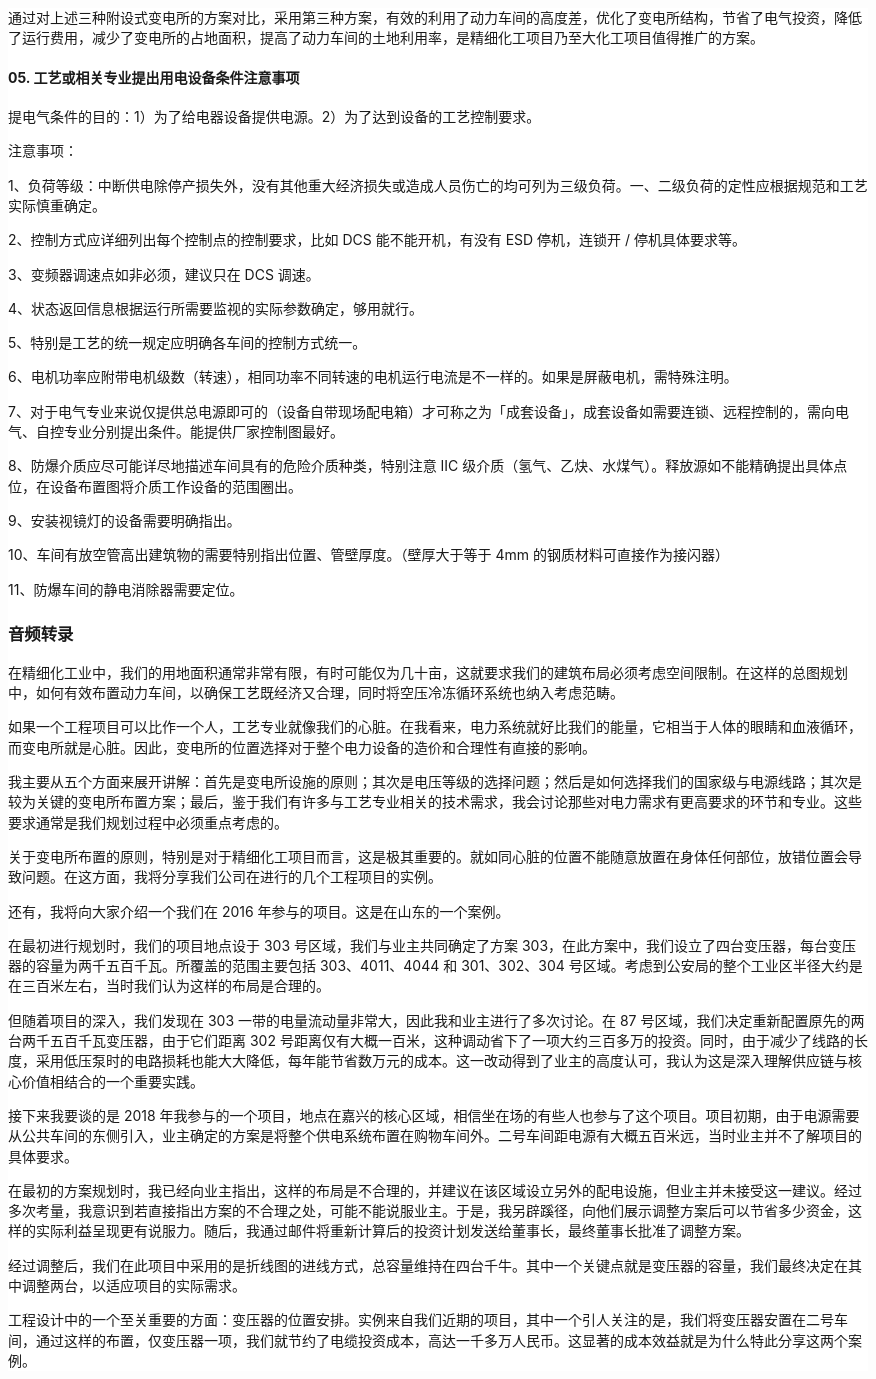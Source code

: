 通过对上述三种附设式变电所的方案对比，采用第三种方案，有效的利用了动力车间的高度差，优化了变电所结构，节省了电气投资，降低了运行费用，减少了变电所的占地面积，提高了动力车间的土地利用率，是精细化工项目乃至大化工项目值得推广的方案。

#### 05. 工艺或相关专业提出用电设备条件注意事项

提电气条件的目的：1）为了给电器设备提供电源。2）为了达到设备的工艺控制要求。

注意事项：

1、负荷等级：中断供电除停产损失外，没有其他重大经济损失或造成人员伤亡的均可列为三级负荷。一、二级负荷的定性应根据规范和工艺实际慎重确定。

2、控制方式应详细列出每个控制点的控制要求，比如 DCS 能不能开机，有没有 ESD 停机，连锁开 / 停机具体要求等。

3、变频器调速点如非必须，建议只在 DCS 调速。

4、状态返回信息根据运行所需要监视的实际参数确定，够用就行。

5、特别是工艺的统一规定应明确各车间的控制方式统一。

6、电机功率应附带电机级数（转速），相同功率不同转速的电机运行电流是不一样的。如果是屏蔽电机，需特殊注明。

7、对于电气专业来说仅提供总电源即可的（设备自带现场配电箱）才可称之为「成套设备」，成套设备如需要连锁、远程控制的，需向电气、自控专业分别提出条件。能提供厂家控制图最好。

8、防爆介质应尽可能详尽地描述车间具有的危险介质种类，特别注意 IIC 级介质（氢气、乙炔、水煤气）。释放源如不能精确提出具体点位，在设备布置图将介质工作设备的范围圈出。

9、安装视镜灯的设备需要明确指出。

10、车间有放空管高出建筑物的需要特别指出位置、管壁厚度。（壁厚大于等于 4mm 的钢质材料可直接作为接闪器）

11、防爆车间的静电消除器需要定位。

### 音频转录

在精细化工业中，我们的用地面积通常非常有限，有时可能仅为几十亩，这就要求我们的建筑布局必须考虑空间限制。在这样的总图规划中，如何有效布置动力车间，以确保工艺既经济又合理，同时将空压冷冻循环系统也纳入考虑范畴。

如果一个工程项目可以比作一个人，工艺专业就像我们的心脏。在我看来，电力系统就好比我们的能量，它相当于人体的眼睛和血液循环，而变电所就是心脏。因此，变电所的位置选择对于整个电力设备的造价和合理性有直接的影响。

我主要从五个方面来展开讲解：首先是变电所设施的原则；其次是电压等级的选择问题；然后是如何选择我们的国家级与电源线路；其次是较为关键的变电所布置方案；最后，鉴于我们有许多与工艺专业相关的技术需求，我会讨论那些对电力需求有更高要求的环节和专业。这些要求通常是我们规划过程中必须重点考虑的。

关于变电所布置的原则，特别是对于精细化工项目而言，这是极其重要的。就如同心脏的位置不能随意放置在身体任何部位，放错位置会导致问题。在这方面，我将分享我们公司在进行的几个工程项目的实例。

还有，我将向大家介绍一个我们在 2016 年参与的项目。这是在山东的一个案例。

在最初进行规划时，我们的项目地点设于 303 号区域，我们与业主共同确定了方案 303，在此方案中，我们设立了四台变压器，每台变压器的容量为两千五百千瓦。所覆盖的范围主要包括 303、4011、4044 和 301、302、304 号区域。考虑到公安局的整个工业区半径大约是在三百米左右，当时我们认为这样的布局是合理的。

但随着项目的深入，我们发现在 303 一带的电量流动量非常大，因此我和业主进行了多次讨论。在 87 号区域，我们决定重新配置原先的两台两千五百千瓦变压器，由于它们距离 302 号距离仅有大概一百米，这种调动省下了一项大约三百多万的投资。同时，由于减少了线路的长度，采用低压泵时的电路损耗也能大大降低，每年能节省数万元的成本。这一改动得到了业主的高度认可，我认为这是深入理解供应链与核心价值相结合的一个重要实践。

接下来我要谈的是 2018 年我参与的一个项目，地点在嘉兴的核心区域，相信坐在场的有些人也参与了这个项目。项目初期，由于电源需要从公共车间的东侧引入，业主确定的方案是将整个供电系统布置在购物车间外。二号车间距电源有大概五百米远，当时业主并不了解项目的具体要求。

在最初的方案规划时，我已经向业主指出，这样的布局是不合理的，并建议在该区域设立另外的配电设施，但业主并未接受这一建议。经过多次考量，我意识到若直接指出方案的不合理之处，可能不能说服业主。于是，我另辟蹊径，向他们展示调整方案后可以节省多少资金，这样的实际利益呈现更有说服力。随后，我通过邮件将重新计算后的投资计划发送给董事长，最终董事长批准了调整方案。

经过调整后，我们在此项目中采用的是折线图的进线方式，总容量维持在四台千牛。其中一个关键点就是变压器的容量，我们最终决定在其中调整两台，以适应项目的实际需求。

工程设计中的一个至关重要的方面：变压器的位置安排。实例来自我们近期的项目，其中一个引人关注的是，我们将变压器安置在二号车间，通过这样的布置，仅变压器一项，我们就节约了电缆投资成本，高达一千多万人民币。这显著的成本效益就是为什么特此分享这两个案例。
